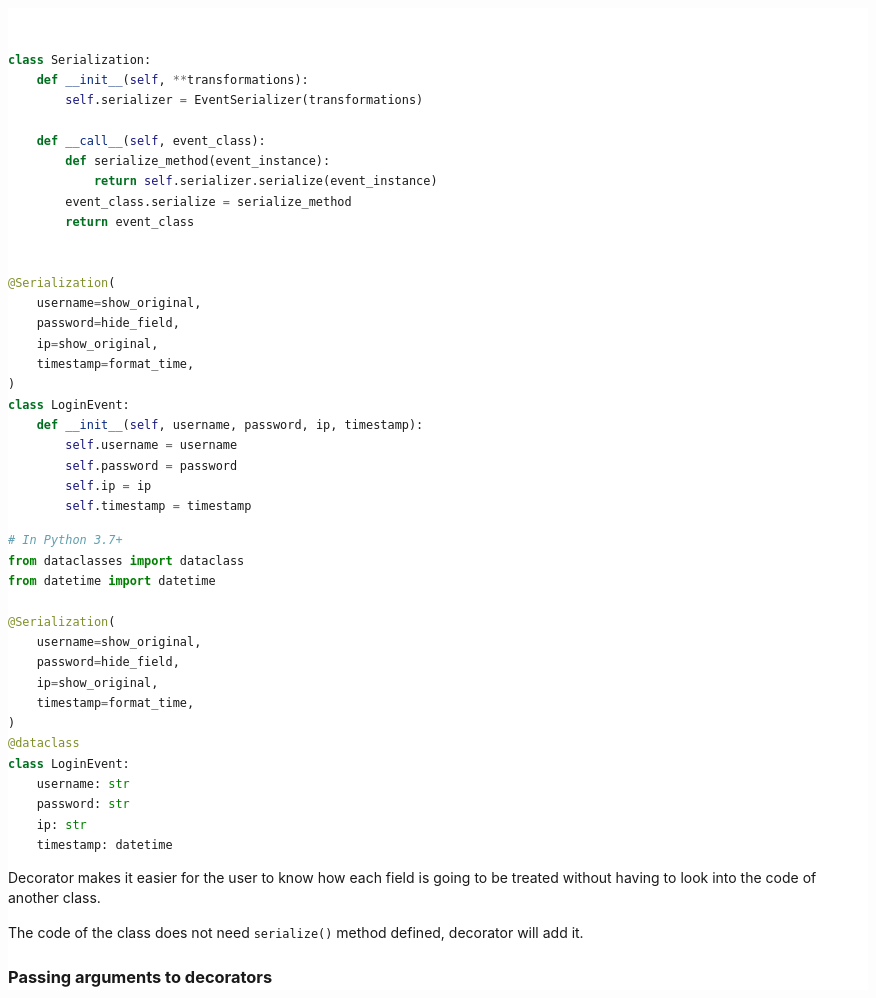 ```python
    
    
class Serialization:
    def __init__(self, **transformations):
        self.serializer = EventSerializer(transformations)
    
    def __call__(self, event_class):
        def serialize_method(event_instance):
            return self.serializer.serialize(event_instance)
        event_class.serialize = serialize_method
        return event_class
    

@Serialization(
    username=show_original,
    password=hide_field,
    ip=show_original,
    timestamp=format_time,
)
class LoginEvent:
    def __init__(self, username, password, ip, timestamp):
        self.username = username
        self.password = password
        self.ip = ip
        self.timestamp = timestamp
```

```python
# In Python 3.7+
from dataclasses import dataclass
from datetime import datetime

@Serialization(
    username=show_original,
    password=hide_field,
    ip=show_original,
    timestamp=format_time,
)
@dataclass
class LoginEvent:
    username: str
    password: str
    ip: str
    timestamp: datetime
```

Decorator makes it easier for the user to know how each field is going to be treated without having to look into the code of another class.

The code of the class does not need `serialize()` method defined, decorator will add it.

### Passing arguments to decorators
